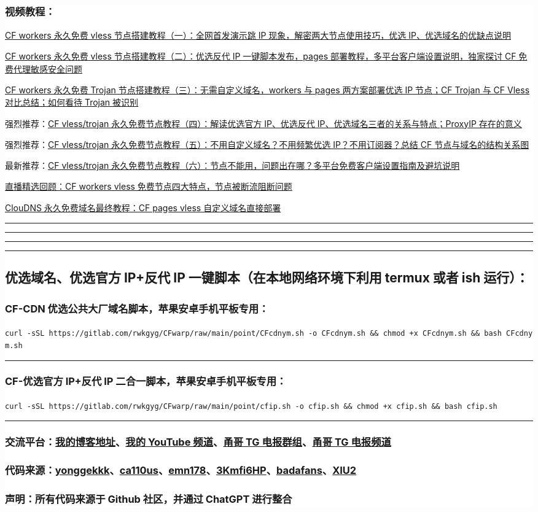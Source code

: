 ### 视频教程：

[CF workers 永久免费 vless 节点搭建教程（一）：全网首发演示跳 IP 现象，解密两大节点使用技巧，优选 IP、优选域名的优缺点说明](https://youtu.be/9V9CQxmfwoA)

[CF workers 永久免费 vless 节点搭建教程（二）：优选反代 IP 一键脚本发布，pages 部署教程，多平台客户端设置说明，独家探讨 CF 免费代理敏感安全问题](https://youtu.be/McdRoLZeTqg)

[CF workers 永久免费 Trojan 节点搭建教程（三）：无需自定义域名，workers 与 pages 两方案部署优选 IP 节点；CF Trojan 与 CF Vless 对比总结；如何看待 Trojan 被识别](https://youtu.be/lmhhL8M1k0I)

强烈推荐：[CF vless/trojan 永久免费节点教程（四）：解读优选官方 IP、优选反代 IP、优选域名三者的关系与特点；ProxyIP 存在的意义](https://youtu.be/NaLd-orwFUE)

强烈推荐：[CF vless/trojan 永久免费节点教程（五）：不用自定义域名？不用频繁优选 IP？不用订阅器？总结 CF 节点与域名的结构关系图](https://youtu.be/8s-ELRuFaeE)

最新推荐：[CF vless/trojan 永久免费节点教程（六）：节点不能用，问题出在哪？多平台免费客户端设置指南及避坑说明](https://youtu.be/8E0l0nQWLxs)

[直播精选回顾：CF workers vless 免费节点四大特点，节点被断流阻断问题](https://youtu.be/9OHGpWlfdJ0)

[ClouDNS 永久免费域名最终教程：CF pages vless 自定义域名直接部署](https://youtu.be/PN0BLANXh4I)

---

---

---

---

## 优选域名、优选官方 IP+反代 IP 一键脚本（在本地网络环境下利用 termux 或者 ish 运行）：

### CF-CDN 优选公共大厂域名脚本，苹果安卓手机平板专用：

```
curl -sSL https://gitlab.com/rwkgyg/CFwarp/raw/main/point/CFcdnym.sh -o CFcdnym.sh && chmod +x CFcdnym.sh && bash CFcdnym.sh
```

---

### CF-优选官方 IP+反代 IP 二合一脚本，苹果安卓手机平板专用：

```
curl -sSL https://gitlab.com/rwkgyg/CFwarp/raw/main/point/cfip.sh -o cfip.sh && chmod +x cfip.sh && bash cfip.sh
```

---

### 交流平台：[我的博客地址](https://viptv.work)、[我的 YouTube 频道](https://www.youtube.com/@HeFung)、[甬哥 TG 电报群组](https://t.me/viptv_work_group)、[甬哥 TG 电报频道](https://t.me/viptv_work)

### 代码来源：[yonggekkk](https://github.com/yonggekkk/Cloudflare_vless_trojan)、[ca110us](https://github.com/ca110us/epeius)、[emn178](https://github.com/emn178/js-sha256/blob/master/src/sha256.js)、[3Kmfi6HP](https://github.com/3Kmfi6HP/EDtunnel)、[badafans](https://github.com/badafans/Cloudflare-IP-SpeedTest)、[XIU2](https://github.com/XIU2/CloudflareSpeedTest)

### 声明：所有代码来源于 Github 社区，并通过 ChatGPT 进行整合
